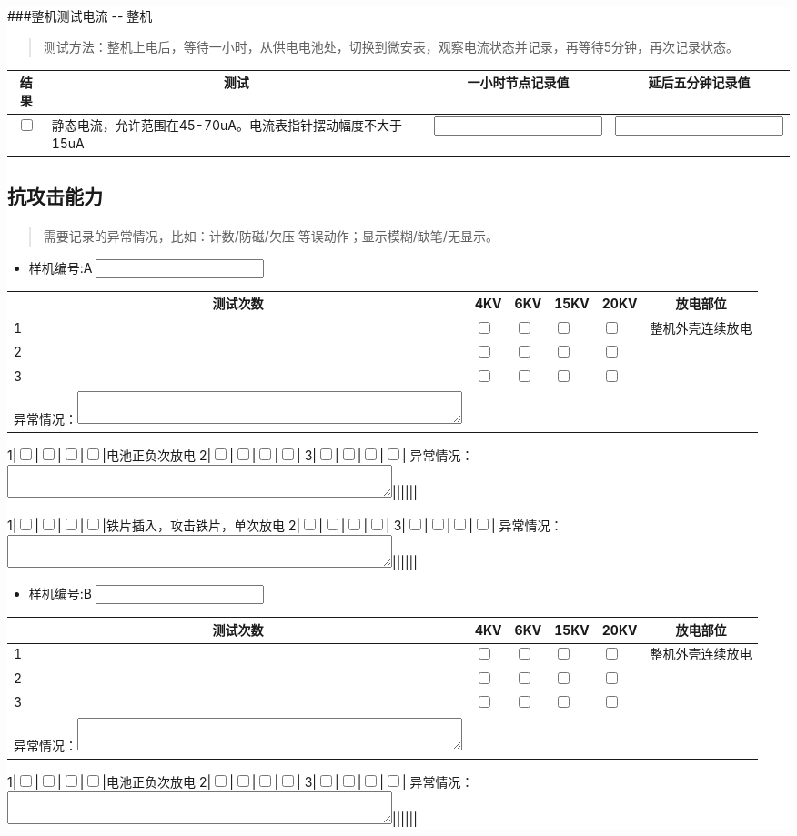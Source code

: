 ###整机测试电流 -- 整机

> 测试方法：整机上电后，等待一小时，从供电电池处，切换到微安表，观察电流状态并记录，再等待5分钟，再次记录状态。

结果|测试|一小时节点记录值|延后五分钟记录值
:---:|---------------------|:--------------:|:------:
<input type="checkbox"/>|静态电流，允许范围在45-70uA。电流表指针摆动幅度不大于15uA|<input type="text" />|<input type="text" />

抗攻击能力
----------
> 需要记录的异常情况，比如：计数/防磁/欠压 等误动作；显示模糊/缺笔/无显示。

- 样机编号:A  <input type="text"/>


测试次数|4KV|6KV|15KV|20KV|放电部位
-----------|-----|-----|-----|-----|------------------
1|<input type="checkbox"/>|<input type="checkbox"/>|<input type="checkbox"/>|<input type="checkbox"/>|整机外壳连续放电
2|<input type="checkbox"/>|<input type="checkbox"/>|<input type="checkbox"/>|<input type="checkbox"/>|
3|<input type="checkbox"/>|<input type="checkbox"/>|<input type="checkbox"/>|<input type="checkbox"/>|
异常情况：<textarea rows="2" cols="50"></textarea>||||||

1|<input type="checkbox"/>|<input type="checkbox"/>|<input type="checkbox"/>|<input type="checkbox"/>|电池正负次放电
2|<input type="checkbox"/>|<input type="checkbox"/>|<input type="checkbox"/>|<input type="checkbox"/>|
3|<input type="checkbox"/>|<input type="checkbox"/>|<input type="checkbox"/>|<input type="checkbox"/>|
异常情况：<textarea rows="2" cols="50"></textarea>||||||

1|<input type="checkbox"/>|<input type="checkbox"/>|<input type="checkbox"/>|<input type="checkbox"/>|铁片插入，攻击铁片，单次放电
2|<input type="checkbox"/>|<input type="checkbox"/>|<input type="checkbox"/>|<input type="checkbox"/>|
3|<input type="checkbox"/>|<input type="checkbox"/>|<input type="checkbox"/>|<input type="checkbox"/>|
异常情况：<textarea rows="2" cols="50"></textarea>||||||


- 样机编号:B  <input type="text"/>


测试次数|4KV|6KV|15KV|20KV|放电部位
-----------|-----|-----|-----|-----|------------------
1|<input type="checkbox"/>|<input type="checkbox"/>|<input type="checkbox"/>|<input type="checkbox"/>|整机外壳连续放电
2|<input type="checkbox"/>|<input type="checkbox"/>|<input type="checkbox"/>|<input type="checkbox"/>|
3|<input type="checkbox"/>|<input type="checkbox"/>|<input type="checkbox"/>|<input type="checkbox"/>|
异常情况：<textarea rows="2" cols="50"></textarea>||||||

1|<input type="checkbox"/>|<input type="checkbox"/>|<input type="checkbox"/>|<input type="checkbox"/>|电池正负次放电
2|<input type="checkbox"/>|<input type="checkbox"/>|<input type="checkbox"/>|<input type="checkbox"/>|
3|<input type="checkbox"/>|<input type="checkbox"/>|<input type="checkbox"/>|<input type="checkbox"/>|
异常情况：<textarea rows="2" cols="50"></textarea>||||||
